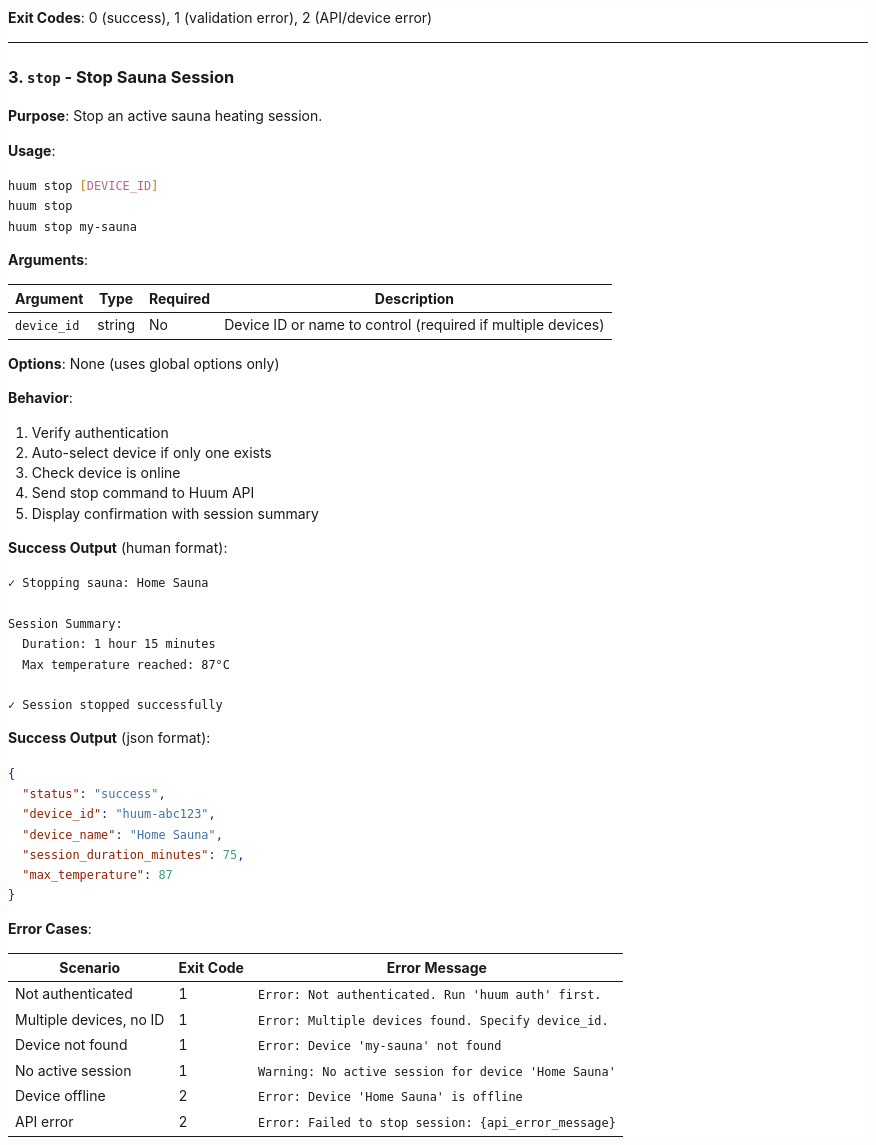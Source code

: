 **Exit Codes**: 0 (success), 1 (validation error), 2 (API/device error)

---

### 3. `stop` - Stop Sauna Session

**Purpose**: Stop an active sauna heating session.

**Usage**:
```bash
huum stop [DEVICE_ID]
huum stop
huum stop my-sauna
```

**Arguments**:

| Argument | Type | Required | Description |
|----------|------|----------|-------------|
| `device_id` | string | No | Device ID or name to control (required if multiple devices) |

**Options**: None (uses global options only)

**Behavior**:
1. Verify authentication
2. Auto-select device if only one exists
3. Check device is online
4. Send stop command to Huum API
5. Display confirmation with session summary

**Success Output** (human format):
```
✓ Stopping sauna: Home Sauna

Session Summary:
  Duration: 1 hour 15 minutes
  Max temperature reached: 87°C

✓ Session stopped successfully
```

**Success Output** (json format):
```json
{
  "status": "success",
  "device_id": "huum-abc123",
  "device_name": "Home Sauna",
  "session_duration_minutes": 75,
  "max_temperature": 87
}
```

**Error Cases**:

| Scenario | Exit Code | Error Message |
|----------|-----------|---------------|
| Not authenticated | 1 | `Error: Not authenticated. Run 'huum auth' first.` |
| Multiple devices, no ID | 1 | `Error: Multiple devices found. Specify device_id.` |
| Device not found | 1 | `Error: Device 'my-sauna' not found` |
| No active session | 1 | `Warning: No active session for device 'Home Sauna'` |
| Device offline | 2 | `Error: Device 'Home Sauna' is offline` |
| API error | 2 | `Error: Failed to stop session: {api_error_message}` |
